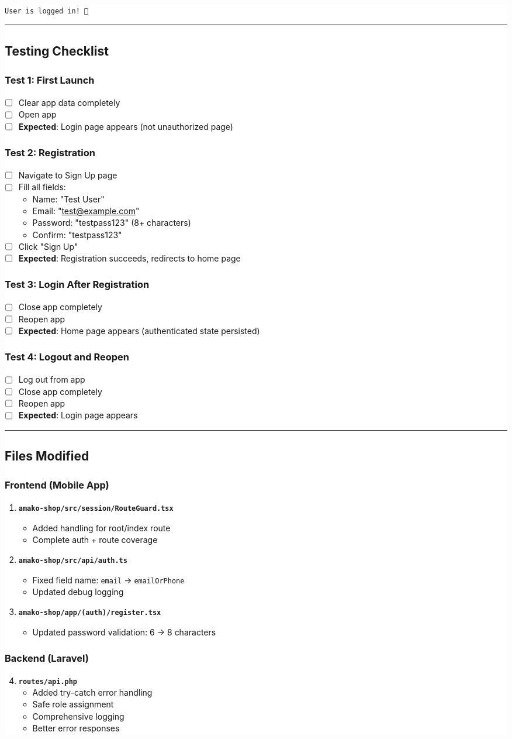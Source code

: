 ```
User is logged in! 🎉
```

---

## Testing Checklist

### Test 1: First Launch
- [ ] Clear app data completely
- [ ] Open app
- [ ] **Expected**: Login page appears (not unauthorized page)

### Test 2: Registration
- [ ] Navigate to Sign Up page
- [ ] Fill all fields:
  - Name: "Test User"
  - Email: "test@example.com"
  - Password: "testpass123" (8+ characters)
  - Confirm: "testpass123"
- [ ] Click "Sign Up"
- [ ] **Expected**: Registration succeeds, redirects to home page

### Test 3: Login After Registration
- [ ] Close app completely
- [ ] Reopen app
- [ ] **Expected**: Home page appears (authenticated state persisted)

### Test 4: Logout and Reopen
- [ ] Log out from app
- [ ] Close app completely
- [ ] Reopen app
- [ ] **Expected**: Login page appears

---

## Files Modified

### Frontend (Mobile App)
1. **`amako-shop/src/session/RouteGuard.tsx`**
   - Added handling for root/index route
   - Complete auth + route coverage

2. **`amako-shop/src/api/auth.ts`**
   - Fixed field name: `email` → `emailOrPhone`
   - Updated debug logging

3. **`amako-shop/app/(auth)/register.tsx`**
   - Updated password validation: 6 → 8 characters

### Backend (Laravel)
4. **`routes/api.php`**
   - Added try-catch error handling
   - Safe role assignment
   - Comprehensive logging
   - Better error responses
